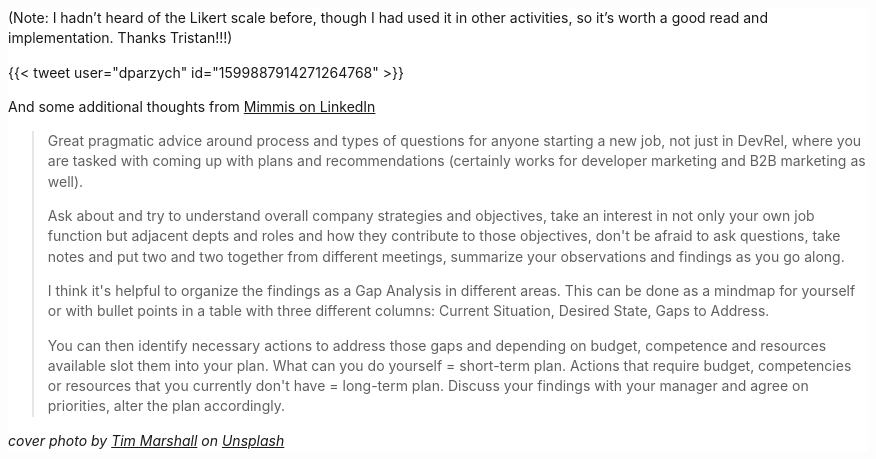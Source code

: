 (Note: I hadn’t heard of the Likert scale before, though I had used it in other activities, so it’s worth a good read and implementation. Thanks Tristan!!!)

{{< tweet user="dparzych" id="1599887914271264768" >}}

And some additional thoughts from [Mimmis on LinkedIn](https://www.linkedin.com/feed/update/urn:li:activity:7005570989564588032?commentUrn=urn%3Ali%3Acomment%3A%28activity%3A7005570989564588032%2C7006010382095900672%29&dashCommentUrn=urn%3Ali%3Afsd_comment%3A%287006010382095900672%2Curn%3Ali%3Aactivity%3A7005570989564588032%29)
>Great pragmatic advice around process and types of questions for anyone starting a new job, not just in DevRel, where you are tasked with coming up with plans and recommendations (certainly works for developer marketing and B2B marketing as well). 
>
>Ask about and try to understand overall company strategies and objectives, take an interest in not only your own job function but adjacent depts and roles and how they contribute to those objectives, don't be afraid to ask questions, take notes and put two and two together from different meetings, summarize your observations and findings as you go along.
>
>I think it's helpful to organize the findings as a Gap Analysis in different areas. This can be done as a mindmap for yourself or with bullet points in a table with three different columns: Current Situation, Desired State, Gaps to Address.
>
>You can then identify necessary actions to address those gaps and depending on budget, competence and resources available slot them into your plan. What can you do yourself = short-term plan. Actions that require budget, competencies or resources that you currently don't have = long-term plan. Discuss your findings with your manager and agree on priorities, alter the plan accordingly.

_cover photo by <a href="https://unsplash.com/@timmarshall?utm_source=unsplash&utm_medium=referral&utm_content=creditCopyText">Tim Marshall</a> on <a href="https://unsplash.com/s/photos/new-job?utm_source=unsplash&utm_medium=referral&utm_content=creditCopyText">Unsplash</a>_
